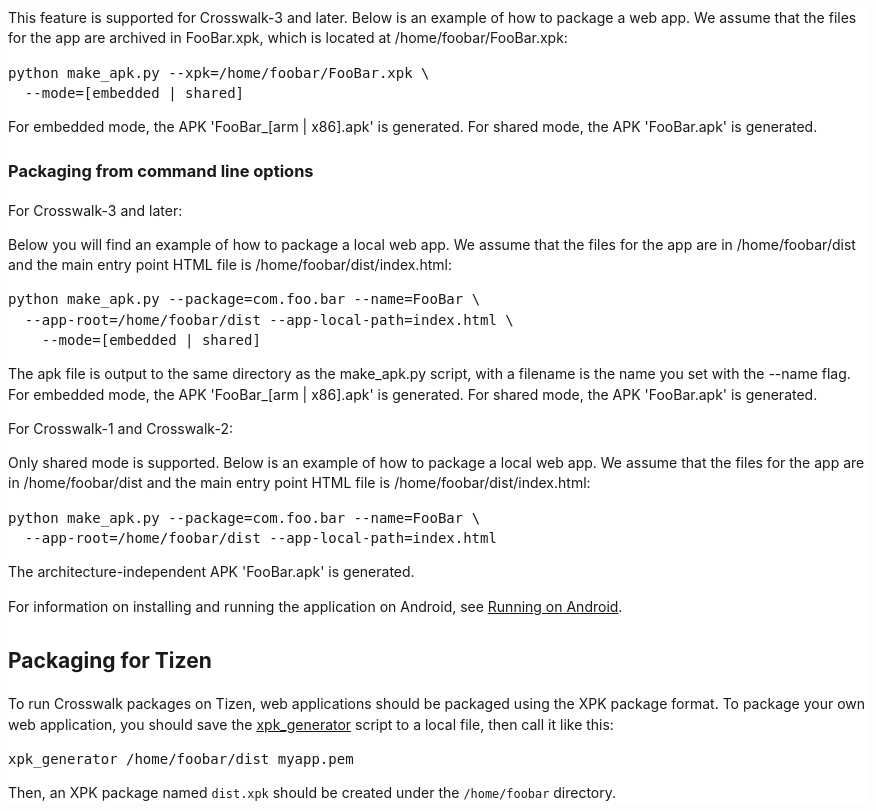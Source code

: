 <p>This feature is supported for Crosswalk-3 and later.
Below is an example of how to package a web app. We assume that the files for the app are archived in FooBar.xpk, which is located at /home/foobar/FooBar.xpk:
</p><div class="highlight"><pre>python make_apk.py --xpk<span class="o">=</span>/home/foobar/FooBar.xpk <span class="se">\</span>
  --mode<span class="o">=[</span>embedded <span class="p">|</span> shared<span class="o">]</span>
</pre></div>
For embedded mode, the APK 'FooBar_[arm | x86].apk' is generated. For shared mode, the APK 'FooBar.apk' is generated.

<h3>Packaging from command line options<a name="packaging-from-command-line-options"></a></h3>

<p>For Crosswalk-3 and later:</p>

<p>Below you will find an example of how to package a local web app. We assume that the files for the app are in /home/foobar/dist and the main entry point HTML file is /home/foobar/dist/index.html:
</p><div class="highlight"><pre>python make_apk.py --package<span class="o">=</span>com.foo.bar --name<span class="o">=</span>FooBar <span class="se">\</span>
  --app-root<span class="o">=</span>/home/foobar/dist --app-local-path<span class="o">=</span>index.html <span class="se">\</span>
    --mode<span class="o">=[</span>embedded <span class="p">|</span> shared<span class="o">]</span>
</pre></div>
The apk file is output to the same directory as the make_apk.py script, with a filename  is the name you set with the --name flag.
For embedded mode, the APK 'FooBar_[arm | x86].apk' is generated. For shared mode, the APK 'FooBar.apk' is generated.

<p>For Crosswalk-1 and Crosswalk-2:</p>

<p>Only shared mode is supported. Below is an example of how to package a local web app. We assume that the files for the app are in /home/foobar/dist and the main entry point HTML file is /home/foobar/dist/index.html:
</p><div class="highlight"><pre>python make_apk.py --package<span class="o">=</span>com.foo.bar --name<span class="o">=</span>FooBar <span class="se">\</span>
  --app-root<span class="o">=</span>/home/foobar/dist --app-local-path<span class="o">=</span>index.html
</pre></div>
The architecture-independent APK 'FooBar.apk' is generated.

<p>For information on installing and running the application on Android,
see <a href="#running-on-android">Running on Android</a>.</p>

<h2>Packaging for Tizen<a name="packaging-for-tizen"></a></h2>

<p>To run Crosswalk packages on Tizen, web applications should be packaged using the XPK
package format. To package your own web application, you should save the
<a href="http://crosswalk-project.org/#wiki/crosswalk-package-management/xpk-package-generator-bash-shell-version">xpk_generator</a>
script to a local file, then call it like this:
</p><div class="highlight"><pre>xpk_generator /home/foobar/dist myapp.pem
</pre></div>
Then, an XPK package named <code>dist.xpk</code> should be created under the <code>/home/foobar</code>
directory.
